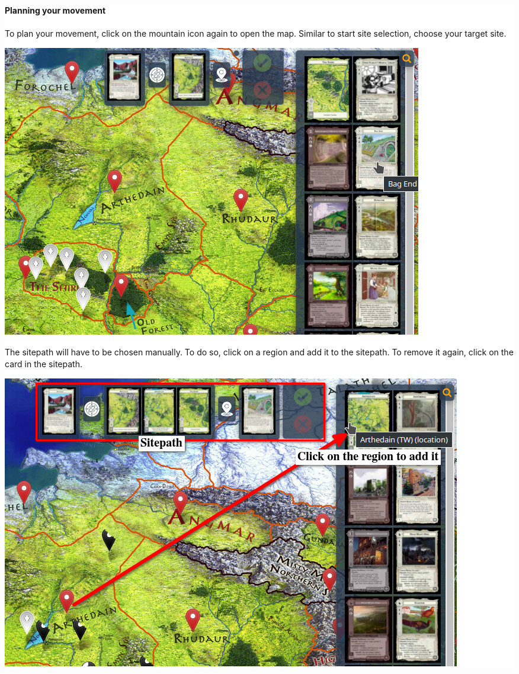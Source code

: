 #### Planning your movement

To plan your movement, click on the mountain icon again to open the map. Similar to start site selection, choose your target site.

![ ](public/readme-data/movement-1.png)

The sitepath will have to be chosen manually. To do so, click on a region and add it to the sitepath. To remove it again, click on the card in the sitepath.

![ ](public/readme-data/movement-2.png)
